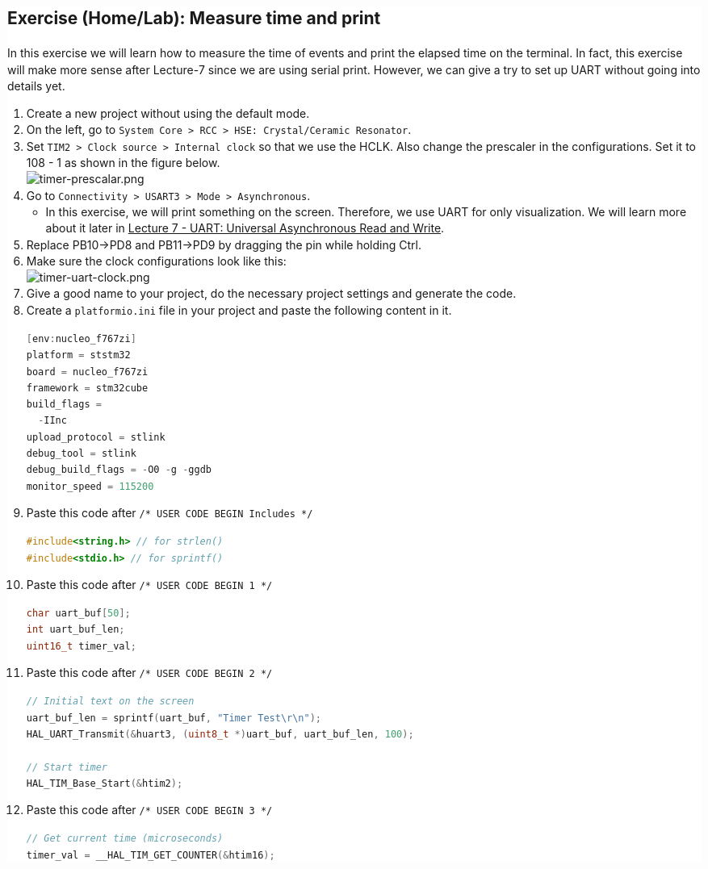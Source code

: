 ## Exercise (Home/Lab): Measure time and print

In this exercise we will learn how to measure the time of events and print the elapsed time on the terminal. In fact, this exercise will make more sense after Lecture-7 since we are using serial print. However, we can give a try to set up UART without going into details yet.


1. Create a new project without using the default mode.
2. On the left, go to `System Core > RCC > HSE: Crystal/Ceramic Resonator`.
3. Set `TIM2 > Clock source > Internal clock` so that we use the HCLK. Also change the prescaler in the configurations. Set it to 108 - 1 as shown in the figure below.  
   ![timer-prescalar.png]({{site.baseurl}}/assets/images/timer-prescalar.png)
4. Go to `Connectivity > USART3 > Mode > Asynchronous`.  
   - In this exercise, we will print something on the screen. Therefore, we use UART for only visualization. We will learn more about it later in [Lecture 7 - UART: Universal Asynchronous Read and Write](https://fjnn.github.io/hvl-ele201/lectures/l7-uart).
5. Replace PB10->PD8 and PB11->PD9 by dragging the pin while holding Ctrl.
6. Make sure the clock configurations look like this:  
   ![timer-uart-clock.png]({{site.baseurl}}/assets/images/timer-uart-clock.png)
7. Give a good name to your project, do the necessary project settings and generate the code.
8. Create a `platformio.ini` file in your project and paste the following content in it.
    ```c
    [env:nucleo_f767zi]
    platform = ststm32
    board = nucleo_f767zi
    framework = stm32cube
    build_flags = 
      -IInc
    upload_protocol = stlink
    debug_tool = stlink
    debug_build_flags = -O0 -g -ggdb
    monitor_speed = 115200
    ```
9. Paste this code after `/* USER CODE BEGIN Includes */`
    ```c
    #include<string.h> // for strlen()
    #include<stdio.h> // for sprintf()
    ```
10. Paste this code after `/* USER CODE BEGIN 1 */`
    ```c
    char uart_buf[50];
    int uart_buf_len;
    uint16_t timer_val;
    ```
11. Paste this code after  `/* USER CODE BEGIN 2 */`
    ````c
    // Initial text on the screen
    uart_buf_len = sprintf(uart_buf, "Timer Test\r\n");
    HAL_UART_Transmit(&huart3, (uint8_t *)uart_buf, uart_buf_len, 100);

    // Start timer
    HAL_TIM_Base_Start(&htim2);
    ````
12. Paste this code after  `/* USER CODE BEGIN 3 */`
    ```c
    // Get current time (microseconds)
    timer_val = __HAL_TIM_GET_COUNTER(&htim16);

